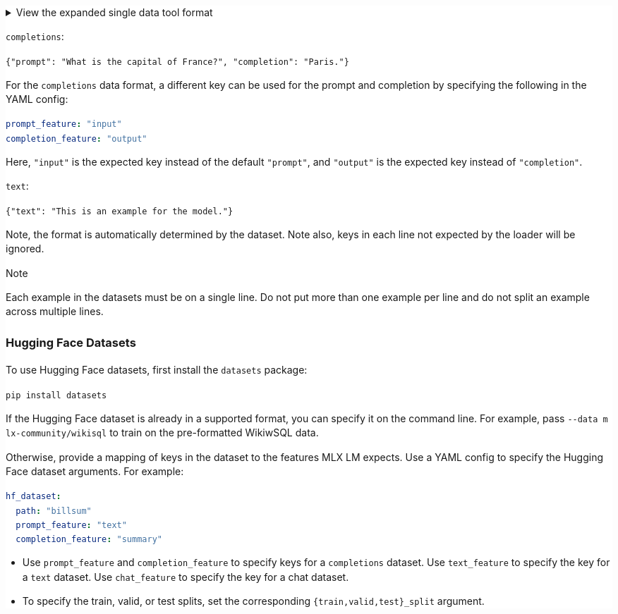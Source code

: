 <details><summary>View the expanded single data tool format</summary></details>

`completions`:

```jsonl
{"prompt": "What is the capital of France?", "completion": "Paris."}
```

For the `completions` data format, a different key can be used for the prompt
and completion by specifying the following in the YAML config:

```yaml
prompt_feature: "input"
completion_feature: "output"
```

Here, `"input"` is the expected key instead of the default `"prompt"`, and
`"output"` is the expected key instead of `"completion"`. 

`text`:

```jsonl
{"text": "This is an example for the model."}
```

Note, the format is automatically determined by the dataset. Note also, keys
in each line not expected by the loader will be ignored.

> [!NOTE]
> Each example in the datasets must be on a single line. Do not put more than
> one example per line and do not split an example across multiple lines.

### Hugging Face Datasets

To use Hugging Face datasets, first install the `datasets` package:

```
pip install datasets
```

If the Hugging Face dataset is already in a supported format, you can specify
it on the command line. For example, pass `--data mlx-community/wikisql` to
train on the pre-formatted WikiwSQL data.

Otherwise, provide a mapping of keys in the dataset to the features MLX LM
expects. Use a YAML config to specify the Hugging Face dataset arguments. For
example:

```yaml
hf_dataset:
  path: "billsum"
  prompt_feature: "text"
  completion_feature: "summary"
```

- Use `prompt_feature` and `completion_feature` to specify keys for a
  `completions` dataset. Use `text_feature` to specify the key for a `text`
  dataset. Use `chat_feature` to specify the key for a chat dataset.

- To specify the train, valid, or test splits, set the corresponding
  `{train,valid,test}_split` argument. 


[^lora]: Refer to the [arXiv paper](https://arxiv.org/abs/2106.09685) for more details on LoRA.
[^qlora]: Refer to the paper [QLoRA: Efficient Finetuning of Quantized LLMs](https://arxiv.org/abs/2305.14314)